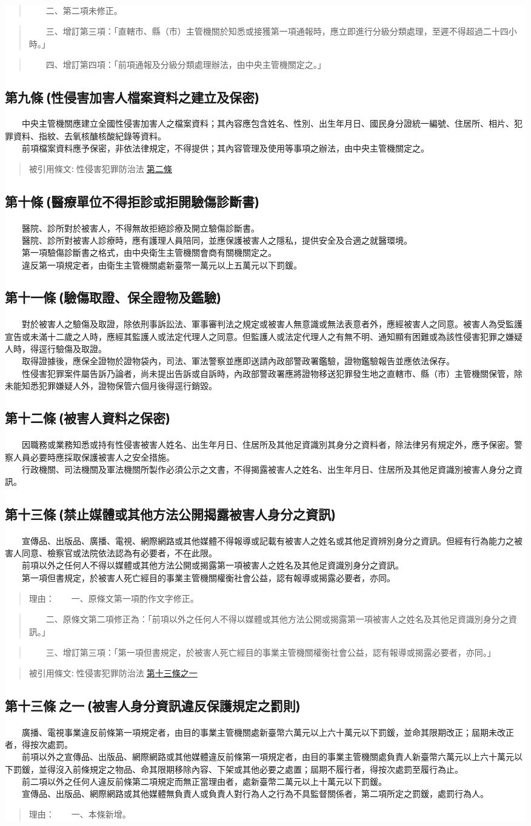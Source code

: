 > 　　二、第二項未修正。

> 　　三、增訂第三項：「直轄市、縣（市）主管機關於知悉或接獲第一項通報時，應立即進行分級分類處理，至遲不得超過二十四小時。」

> 　　四、增訂第四項：「前項通報及分級分類處理辦法，由中央主管機關定之。」



第九條 (性侵害加害人檔案資料之建立及保密)
-----------------------------------------
　　中央主管機關應建立全國性侵害加害人之檔案資料；其內容應包含姓名、性別、出生年月日、國民身分證統一編號、住居所、相片、犯罪資料、指紋、去氧核醣核酸紀錄等資料。  
　　前項檔案資料應予保密，非依法律規定，不得提供；其內容管理及使用等事項之辦法，由中央主管機關定之。  
> 被引用條文: 性侵害犯罪防治法 [第二條](../../法務/保護業務/性侵害犯罪防治法.md#第二條-名詞定義)



第十條 (醫療單位不得拒診或拒開驗傷診斷書)
-----------------------------------------
　　醫院、診所對於被害人，不得無故拒絕診療及開立驗傷診斷書。  
　　醫院、診所對被害人診療時，應有護理人員陪同，並應保護被害人之隱私，提供安全及合適之就醫環境。  
　　第一項驗傷診斷書之格式，由中央衛生主管機關會商有關機關定之。  
　　違反第一項規定者，由衛生主管機關處新臺幣一萬元以上五萬元以下罰鍰。  


第十一條 (驗傷取證、保全證物及鑑驗)
-----------------------------------
　　對於被害人之驗傷及取證，除依刑事訴訟法、軍事審判法之規定或被害人無意識或無法表意者外，應經被害人之同意。被害人為受監護宣告或未滿十二歲之人時，應經其監護人或法定代理人之同意。但監護人或法定代理人之有無不明、通知顯有困難或為該性侵害犯罪之嫌疑人時，得逕行驗傷及取證。  
　　取得證據後，應保全證物於證物袋內，司法、軍法警察並應即送請內政部警政署鑑驗，證物鑑驗報告並應依法保存。  
　　性侵害犯罪案件屬告訴乃論者，尚未提出告訴或自訴時，內政部警政署應將證物移送犯罪發生地之直轄市、縣（市）主管機關保管，除未能知悉犯罪嫌疑人外，證物保管六個月後得逕行銷毀。  


第十二條 (被害人資料之保密)
---------------------------
　　因職務或業務知悉或持有性侵害被害人姓名、出生年月日、住居所及其他足資識別其身分之資料者，除法律另有規定外，應予保密。警察人員必要時應採取保護被害人之安全措施。  
　　行政機關、司法機關及軍法機關所製作必須公示之文書，不得揭露被害人之姓名、出生年月日、住居所及其他足資識別被害人身分之資訊。  


第十三條 (禁止媒體或其他方法公開揭露被害人身分之資訊)
-----------------------------------------------------
　　宣傳品、出版品、廣播、電視、網際網路或其他媒體不得報導或記載有被害人之姓名或其他足資辨別身分之資訊。但經有行為能力之被害人同意、檢察官或法院依法認為有必要者，不在此限。  
　　前項以外之任何人不得以媒體或其他方法公開或揭露第一項被害人之姓名及其他足資識別身分之資訊。  
　　第一項但書規定，於被害人死亡經目的事業主管機關權衡社會公益，認有報導或揭露必要者，亦同。  
> 理由：　　一、原條文第一項酌作文字修正。

> 　　二、原條文第二項修正為：「前項以外之任何人不得以媒體或其他方法公開或揭露第一項被害人之姓名及其他足資識別身分之資訊。」

> 　　三、增訂第三項：「第一項但書規定，於被害人死亡經目的事業主管機關權衡社會公益，認有報導或揭露必要者，亦同。」

> 被引用條文: 性侵害犯罪防治法 [第十三條之一](../../法務/保護業務/性侵害犯罪防治法.md#第十三條之一)



第十三條 之一 (被害人身分資訊違反保護規定之罰則)
------------------------------------------------
　　廣播、電視事業違反前條第一項規定者，由目的事業主管機關處新臺幣六萬元以上六十萬元以下罰鍰，並命其限期改正；屆期未改正者，得按次處罰。  
　　前項以外之宣傳品、出版品、網際網路或其他媒體違反前條第一項規定者，由目的事業主管機關處負責人新臺幣六萬元以上六十萬元以下罰鍰，並得沒入前條規定之物品、命其限期移除內容、下架或其他必要之處置；屆期不履行者，得按次處罰至履行為止。  
　　前二項以外之任何人違反前條第二項規定而無正當理由者，處新臺幣二萬元以上十萬元以下罰鍰。  
　　宣傳品、出版品、網際網路或其他媒體無負責人或負責人對行為人之行為不具監督關係者，第二項所定之罰鍰，處罰行為人。  
> 理由：　　一、本條新增。

